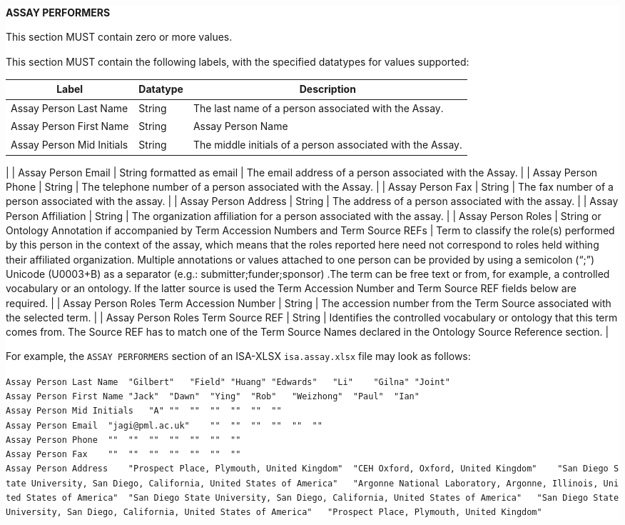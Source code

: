 **ASSAY PERFORMERS**

This section MUST contain zero or more values.

This section MUST contain the following labels, with the specified datatypes for values supported:

| Label                                     | Datatype                                                                                    | Description                                                                                 |
|------------------------------------------|---------------------------------------------------------------------------------------------|------------------------------------------------------------------------------------------------------------------------------------------------------------------------------------------------------------------------------------------------------------------------------------------------------------------------------------------------------------------------------------------------------------------------------------------------------------------------------------------------------------------------------------------------------------------------|
| Assay Person Last Name                   | String                                                                                      | The last name of a person associated with the Assay.                                                                                      |
| Assay Person First Name                  | String                                                                                      | Assay Person Name                                                                                        |
| Assay Person Mid Initials                | String                                                                                      | The middle initials of a person associated with the Assay.                                                                              
|
| Assay Person Email                       | String formatted as email                                                                   | The email address of a person associated with the Assay.                                                                                      |
| Assay Person Phone                       | String                                                                                      | The telephone number of a person associated with the Assay.                                                                                      |
| Assay Person Fax                        | String                                                                                      | The fax number of a person associated with the assay.                                                                                      |
| Assay Person Address                     | String                                                                                      | The address of a person associated with the assay.                                                                                      |
| Assay Person Affiliation                 | String                                                                                      | The organization affiliation for a person associated with the assay.                                                                                      |
| Assay Person Roles                       | String or Ontology Annotation if accompanied by Term Accession Numbers and Term Source REFs | Term to classify the role(s) performed by this person in the context of the assay, which means that the roles reported here need not correspond to roles held withing their affiliated organization. Multiple annotations or values attached to one person can be provided by using a semicolon (“;”) Unicode (U0003+B) as a separator (e.g.: submitter;funder;sponsor) .The term can be free text or from, for example, a controlled vocabulary or an ontology. If the latter source is used the Term Accession Number and Term Source REF fields below are required. |
| Assay Person Roles Term Accession Number | String                                                                                      | The accession number from the Term Source associated with the selected term.                                                                                       |
| Assay Person Roles Term Source REF       | String                                                                                      | Identifies the controlled vocabulary or ontology that this term comes from. The Source REF has to match one of the Term Source Names declared in the Ontology Source Reference section.                                                                                    |

For example, the `ASSAY PERFORMERS` section of an ISA-XLSX `isa.assay.xlsx` file may look as follows:

```default
Assay Person Last Name	"Gilbert"	"Field"	"Huang"	"Edwards"	"Li"	"Gilna"	"Joint"
Assay Person First Name	"Jack"	"Dawn"	"Ying"	"Rob"	"Weizhong"	"Paul"	"Ian"
Assay Person Mid Initials	"A"	""	""	""	""	""	""
Assay Person Email	"jagi@pml.ac.uk"	""	""	""	""	""	""
Assay Person Phone	""	""	""	""	""	""	""
Assay Person Fax	""	""	""	""	""	""	""
Assay Person Address	"Prospect Place, Plymouth, United Kingdom"	"CEH Oxford, Oxford, United Kingdom"	"San Diego State University, San Diego, California, United States of America"	"Argonne National Laboratory, Argonne, Illinois, United States of America"	"San Diego State University, San Diego, California, United States of America"	"San Diego State University, San Diego, California, United States of America"	"Prospect Place, Plymouth, United Kingdom"
```